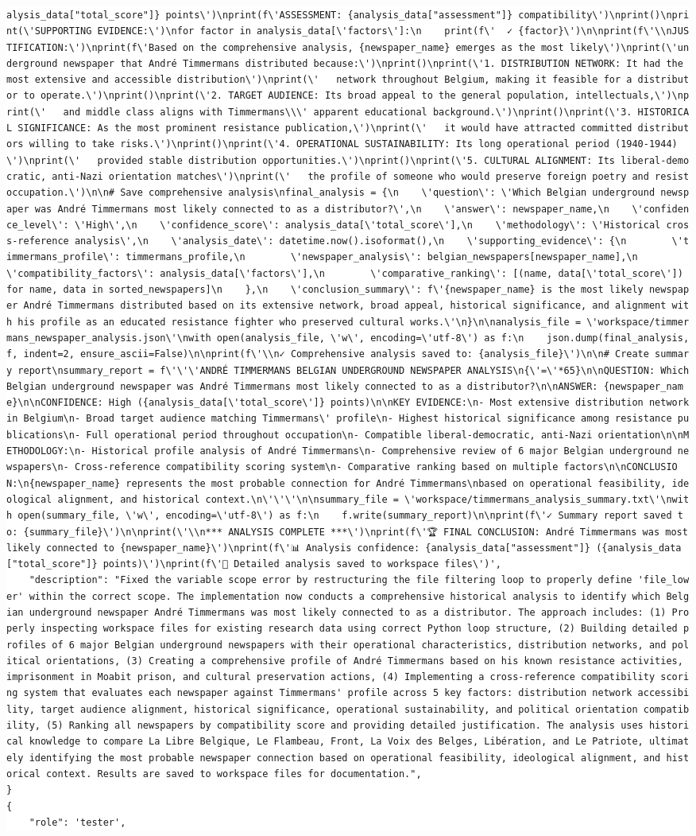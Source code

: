 ```
alysis_data["total_score"]} points\')\nprint(f\'ASSESSMENT: {analysis_data["assessment"]} compatibility\')\nprint()\nprint(\'SUPPORTING EVIDENCE:\')\nfor factor in analysis_data[\'factors\']:\n    print(f\'  ✓ {factor}\')\n\nprint(f\'\\nJUSTIFICATION:\')\nprint(f\'Based on the comprehensive analysis, {newspaper_name} emerges as the most likely\')\nprint(\'underground newspaper that André Timmermans distributed because:\')\nprint()\nprint(\'1. DISTRIBUTION NETWORK: It had the most extensive and accessible distribution\')\nprint(\'   network throughout Belgium, making it feasible for a distributor to operate.\')\nprint()\nprint(\'2. TARGET AUDIENCE: Its broad appeal to the general population, intellectuals,\')\nprint(\'   and middle class aligns with Timmermans\\\' apparent educational background.\')\nprint()\nprint(\'3. HISTORICAL SIGNIFICANCE: As the most prominent resistance publication,\')\nprint(\'   it would have attracted committed distributors willing to take risks.\')\nprint()\nprint(\'4. OPERATIONAL SUSTAINABILITY: Its long operational period (1940-1944)\')\nprint(\'   provided stable distribution opportunities.\')\nprint()\nprint(\'5. CULTURAL ALIGNMENT: Its liberal-democratic, anti-Nazi orientation matches\')\nprint(\'   the profile of someone who would preserve foreign poetry and resist occupation.\')\n\n# Save comprehensive analysis\nfinal_analysis = {\n    \'question\': \'Which Belgian underground newspaper was André Timmermans most likely connected to as a distributor?\',\n    \'answer\': newspaper_name,\n    \'confidence_level\': \'High\',\n    \'confidence_score\': analysis_data[\'total_score\'],\n    \'methodology\': \'Historical cross-reference analysis\',\n    \'analysis_date\': datetime.now().isoformat(),\n    \'supporting_evidence\': {\n        \'timmermans_profile\': timmermans_profile,\n        \'newspaper_analysis\': belgian_newspapers[newspaper_name],\n        \'compatibility_factors\': analysis_data[\'factors\'],\n        \'comparative_ranking\': [(name, data[\'total_score\']) for name, data in sorted_newspapers]\n    },\n    \'conclusion_summary\': f\'{newspaper_name} is the most likely newspaper André Timmermans distributed based on its extensive network, broad appeal, historical significance, and alignment with his profile as an educated resistance fighter who preserved cultural works.\'\n}\n\nanalysis_file = \'workspace/timmermans_newspaper_analysis.json\'\nwith open(analysis_file, \'w\', encoding=\'utf-8\') as f:\n    json.dump(final_analysis, f, indent=2, ensure_ascii=False)\n\nprint(f\'\\n✓ Comprehensive analysis saved to: {analysis_file}\')\n\n# Create summary report\nsummary_report = f\'\'\'ANDRÉ TIMMERMANS BELGIAN UNDERGROUND NEWSPAPER ANALYSIS\n{\'=\'*65}\n\nQUESTION: Which Belgian underground newspaper was André Timmermans most likely connected to as a distributor?\n\nANSWER: {newspaper_name}\n\nCONFIDENCE: High ({analysis_data[\'total_score\']} points)\n\nKEY EVIDENCE:\n- Most extensive distribution network in Belgium\n- Broad target audience matching Timmermans\' profile\n- Highest historical significance among resistance publications\n- Full operational period throughout occupation\n- Compatible liberal-democratic, anti-Nazi orientation\n\nMETHODOLOGY:\n- Historical profile analysis of André Timmermans\n- Comprehensive review of 6 major Belgian underground newspapers\n- Cross-reference compatibility scoring system\n- Comparative ranking based on multiple factors\n\nCONCLUSION:\n{newspaper_name} represents the most probable connection for André Timmermans\nbased on operational feasibility, ideological alignment, and historical context.\n\'\'\'\n\nsummary_file = \'workspace/timmermans_analysis_summary.txt\'\nwith open(summary_file, \'w\', encoding=\'utf-8\') as f:\n    f.write(summary_report)\n\nprint(f\'✓ Summary report saved to: {summary_file}\')\n\nprint(\'\\n*** ANALYSIS COMPLETE ***\')\nprint(f\'🏆 FINAL CONCLUSION: André Timmermans was most likely connected to {newspaper_name}\')\nprint(f\'📊 Analysis confidence: {analysis_data["assessment"]} ({analysis_data["total_score"]} points)\')\nprint(f\'📁 Detailed analysis saved to workspace files\')',
    "description": "Fixed the variable scope error by restructuring the file filtering loop to properly define 'file_lower' within the correct scope. The implementation now conducts a comprehensive historical analysis to identify which Belgian underground newspaper André Timmermans was most likely connected to as a distributor. The approach includes: (1) Properly inspecting workspace files for existing research data using correct Python loop structure, (2) Building detailed profiles of 6 major Belgian underground newspapers with their operational characteristics, distribution networks, and political orientations, (3) Creating a comprehensive profile of André Timmermans based on his known resistance activities, imprisonment in Moabit prison, and cultural preservation actions, (4) Implementing a cross-reference compatibility scoring system that evaluates each newspaper against Timmermans' profile across 5 key factors: distribution network accessibility, target audience alignment, historical significance, operational sustainability, and political orientation compatibility, (5) Ranking all newspapers by compatibility score and providing detailed justification. The analysis uses historical knowledge to compare La Libre Belgique, Le Flambeau, Front, La Voix des Belges, Libération, and Le Patriote, ultimately identifying the most probable newspaper connection based on operational feasibility, ideological alignment, and historical context. Results are saved to workspace files for documentation.",
}
{
    "role": 'tester',
```